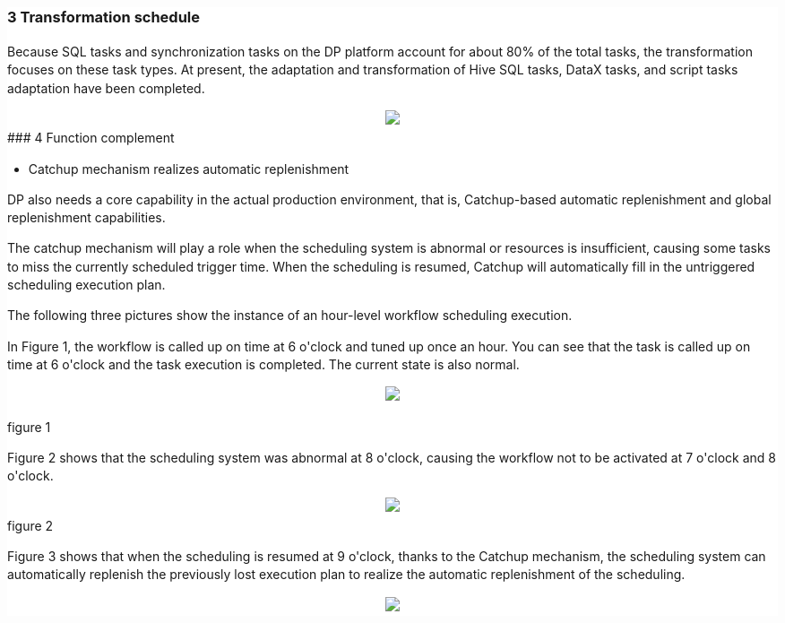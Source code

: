 ### 3 Transformation schedule

Because SQL tasks and synchronization tasks on the DP platform account for about 80% of the total tasks, the
transformation focuses on these task types. At present, the adaptation and transformation of Hive SQL tasks, DataX
tasks, and script tasks adaptation have been completed.

<div align=center>
<img src="https://imgpp.com/images/2021/12/16/1_y7HUfYyLs9NxnTzENKGSCA.md.png"/>
</div>
### 4 Function complement

- Catchup mechanism realizes automatic replenishment

DP also needs a core capability in the actual production environment, that is, Catchup-based automatic replenishment and
global replenishment capabilities.

The catchup mechanism will play a role when the scheduling system is abnormal or resources is insufficient, causing some
tasks to miss the currently scheduled trigger time. When the scheduling is resumed, Catchup will automatically fill in
the untriggered scheduling execution plan.

The following three pictures show the instance of an hour-level workflow scheduling execution.

In Figure 1, the workflow is called up on time at 6 o'clock and tuned up once an hour. You can see that the task is
called up on time at 6 o'clock and the task execution is completed. The current state is also normal.

<div align=center>
<img src="https://imgpp.com/images/2021/12/16/1_MvQGZ-FKKLMvKrlWihXHgg.md.png"/>
</div>

figure 1

Figure 2 shows that the scheduling system was abnormal at 8 o'clock, causing the workflow not to be activated at 7
o'clock and 8 o'clock.

<div align=center>
<img src="https://imgpp.com/images/2021/12/16/1_1WxLOtd1Oh2YERmtGcRb0Q.md.png"/>
</div>
figure 2

Figure 3 shows that when the scheduling is resumed at 9 o'clock, thanks to the Catchup mechanism, the scheduling system
can automatically replenish the previously lost execution plan to realize the automatic replenishment of the scheduling.

<div align=center>
<img src="https://imgpp.com/images/2021/12/16/126ec1039f7aa614c.md.png"/>
</div>
